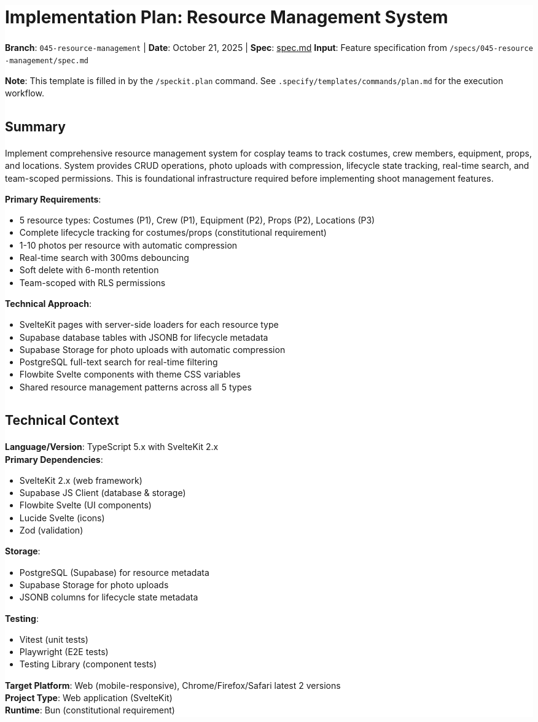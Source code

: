 # Implementation Plan: Resource Management System

**Branch**: `045-resource-management` | **Date**: October 21, 2025 | **Spec**: [spec.md](./spec.md)
**Input**: Feature specification from `/specs/045-resource-management/spec.md`

**Note**: This template is filled in by the `/speckit.plan` command. See `.specify/templates/commands/plan.md` for the execution workflow.

## Summary

Implement comprehensive resource management system for cosplay teams to track costumes, crew members, equipment, props, and locations. System provides CRUD operations, photo uploads with compression, lifecycle state tracking, real-time search, and team-scoped permissions. This is foundational infrastructure required before implementing shoot management features.

**Primary Requirements**:
- 5 resource types: Costumes (P1), Crew (P1), Equipment (P2), Props (P2), Locations (P3)
- Complete lifecycle tracking for costumes/props (constitutional requirement)
- 1-10 photos per resource with automatic compression
- Real-time search with 300ms debouncing
- Soft delete with 6-month retention
- Team-scoped with RLS permissions

**Technical Approach**:
- SvelteKit pages with server-side loaders for each resource type
- Supabase database tables with JSONB for lifecycle metadata
- Supabase Storage for photo uploads with automatic compression
- PostgreSQL full-text search for real-time filtering
- Flowbite Svelte components with theme CSS variables
- Shared resource management patterns across all 5 types

## Technical Context

**Language/Version**: TypeScript 5.x with SvelteKit 2.x  
**Primary Dependencies**: 
- SvelteKit 2.x (web framework)
- Supabase JS Client (database & storage)
- Flowbite Svelte (UI components)
- Lucide Svelte (icons)
- Zod (validation)

**Storage**: 
- PostgreSQL (Supabase) for resource metadata
- Supabase Storage for photo uploads
- JSONB columns for lifecycle state metadata

**Testing**: 
- Vitest (unit tests)
- Playwright (E2E tests)
- Testing Library (component tests)

**Target Platform**: Web (mobile-responsive), Chrome/Firefox/Safari latest 2 versions  
**Project Type**: Web application (SvelteKit)  
**Runtime**: Bun (constitutional requirement)
